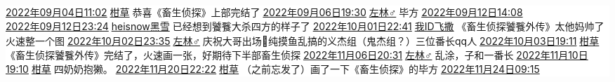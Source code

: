 </td>
<td><a rel="nofollow" class="external text" href="https://t.bilibili.com/701892841360588836">2022年09月04日11:02</a></td>
<td><a rel="nofollow" class="external text" href="https://space.bilibili.com/739366/dynamic">柑草</a>
</td></tr>
<tr>
<td>恭喜《畜生侦探》上部完结了
</td>
<td><a rel="nofollow" class="external text" href="https://t.bilibili.com/702765870755086360">2022年09月06日19:30</a></td>
<td><a rel="nofollow" class="external text" href="https://space.bilibili.com/23032990/dynamic">左林♂</a>
</td></tr>
<tr>
<td>毕方</td>
<td><a rel="nofollow" class="external text" href="https://t.bilibili.com/704909480364605445">2022年09月12日14:08</a><br><a rel="nofollow" class="external text" href="https://t.bilibili.com/705052769052000293">2022年09月12日23:24</a></td>
<td><a rel="nofollow" class="external text" href="https://space.bilibili.com/412669021/dynamic">heisnow黑雪</a>
</td></tr>
<tr>
<td>已经想到饕餮大杀四方的样子了</td>
<td><a rel="nofollow" class="external text" href="https://t.bilibili.com/712092241992089672">2022年10月01日22:41</a></td>
<td><a rel="nofollow" class="external text" href="https://space.bilibili.com/385099271/dynamic">我ID飞撒</a>
</td></tr>
<tr>
<td>《畜生侦探饕餮外传》太他妈帅了 火速整一个图</td>
<td><a rel="nofollow" class="external text" href="https://t.bilibili.com/712477307272429590">2022年10月02日23:35</a></td>
<td><a rel="nofollow" class="external text" href="https://space.bilibili.com/23032990/dynamic">左林♂</a>
</td></tr>
<tr>
<td>庆祝大哥出场🎉纯摸鱼乱搞的义杰组（鬼杰组？）三位番长qq人</td>
<td><a rel="nofollow" class="external text" href="https://t.bilibili.com/712780244199669768">2022年10月03日19:11</a></td>
<td><a rel="nofollow" class="external text" href="https://space.bilibili.com/739366/dynamic">柑草</a>
</td></tr>
<tr>
<td>《畜生侦探饕餮外传》完结了，火速画一张，好期待下半部畜生侦探</td>
<td><a rel="nofollow" class="external text" href="https://t.bilibili.com/725417713037475881">2022年11月06日20:31</a></td>
<td><a rel="nofollow" class="external text" href="https://space.bilibili.com/23032990/dynamic">左林♂</a>
</td></tr>
<tr>
<td>乱涂，子和一番长</td>
<td><a rel="nofollow" class="external text" href="https://t.bilibili.com/726881257489694758">2022年11月10日19:10</a></td>
<td><a rel="nofollow" class="external text" href="https://space.bilibili.com/739366/dynamic">柑草</a>
</td></tr>
<tr>
<td>四奶奶抱獭。</td>
<td><a rel="nofollow" class="external text" href="https://t.bilibili.com/730641613040123942">2022年11月20日22:22</a></td>
<td><a rel="nofollow" class="external text" href="https://space.bilibili.com/739366/dynamic">柑草</a>
</td></tr>
<tr>
<td>（之前忘发了）画了一下《畜生侦探》的毕方</td>
<td><a rel="nofollow" class="external text" href="https://t.bilibili.com/731923072360120329">2022年11月24日09:15</a></td>